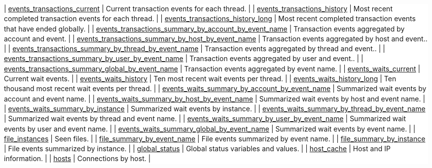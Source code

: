 | [events\_transactions\_current](performance-schema-events_transactions_current-table.md)                                                     | Current transaction events for each thread.                                                                  |
| [events\_transactions\_history](performance-schema-events_transactions_history-table.md)                                                     | Most recent completed transaction events for each thread.                                                    |
| [events\_transactions\_history\_long](performance-schema-events_transactions_history_long-table.md)                                          | Most recent completed transaction events that have ended globally.                                           |
| [events\_transactions\_summary\_by\_account\_by\_event\_name](performance-schema-events_transactions_current-table.md)                       | Transaction events aggregated by account and event.                                                          |
| [events\_transactions\_summary\_by\_host\_by\_event\_name](performance-schema-events_transactions_summary_by_host_by_event_name-table.md)    | Transaction events aggregated by host and event..                                                            |
| [events\_transactions\_summary\_by\_thread\_by\_event\_name](performance-schema-events_transactions_summary_by_thread_by_event_name-tabl.md) | Transaction events aggregated by thread and event..                                                          |
| [events\_transactions\_summary\_by\_user\_by\_event\_name](performance-schema-events_transactions_summary_by_user_by_event_name-table.md)    | Transaction events aggregated by user and event..                                                            |
| [events\_transactions\_summary\_global\_by\_event\_name](performance-schema-events_transactions_summary_global_by_event_name-table.md)       | Transaction events aggregated by event name.                                                                 |
| [events\_waits\_current](performance-schema-events_waits_current-table.md)                                                                   | Current wait events.                                                                                         |
| [events\_waits\_history](performance-schema-events_waits_history-table.md)                                                                   | Ten most recent wait events per thread.                                                                      |
| [events\_waits\_history\_long](performance-schema-events_waits_history_long-table.md)                                                        | Ten thousand most recent wait events per thread.                                                             |
| [events\_waits\_summary\_by\_account\_by\_event\_name](performance-schema-events_waits_summary_by_account_by_event_name-table.md)            | Summarized wait events by account and event name.                                                            |
| [events\_waits\_summary\_by\_host\_by\_event\_name](performance-schema-events_waits_summary_by_host_by_event_name-table.md)                  | Summarized wait events by host and event name.                                                               |
| [events\_waits\_summary\_by\_instance](performance-schema-events_waits_summary_by_instance-table.md)                                         | Summarized wait events by instance.                                                                          |
| [events\_waits\_summary\_by\_thread\_by\_event\_name](performance-schema-events_waits_summary_by_thread_by_event_name-table.md)              | Summarized wait events by thread and event name.                                                             |
| [events\_waits\_summary\_by\_user\_by\_event\_name](performance-schema-events_waits_summary_by_user_by_event_name-table.md)                  | Summarized wait events by user and event name.                                                               |
| [events\_waits\_summary\_global\_by\_event\_name](performance-schema-events_waits_summary_global_by_event_name-table.md)                     | Summarized wait events by event name.                                                                        |
| [file\_instances](performance-schema-file_instances-table.md)                                                                                | Seen files.                                                                                                  |
| [file\_summary\_by\_event\_name](performance-schema-file_summary_by_event_name-table.md)                                                     | File events summarized by event name.                                                                        |
| [file\_summary\_by\_instance](performance-schema-file_summary_by_instance-table.md)                                                          | File events summarized by instance.                                                                          |
| [global\_status](performance-schema-global_status-table.md)                                                                                  | Global status variables and values.                                                                          |
| [host\_cache](performance-schema-host_cache-table.md)                                                                                        | Host and IP information.                                                                                     |
| [hosts](performance-schema-hosts-table.md)                                                                                                   | Connections by host.                                                                                         |